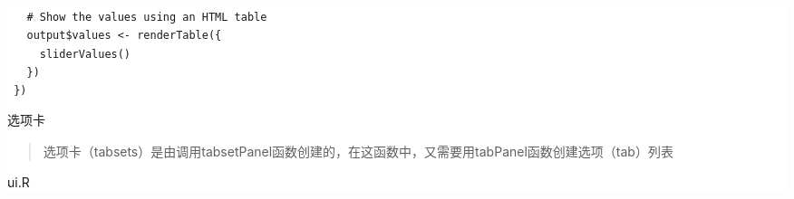        # Show the values using an HTML table
       output$values <- renderTable({
         sliderValues()
       })
     })
选项卡

> 选项卡（tabsets）是由调用tabsetPanel函数创建的，在这函数中，又需要用tabPanel函数创建选项（tab）列表

ui.R
